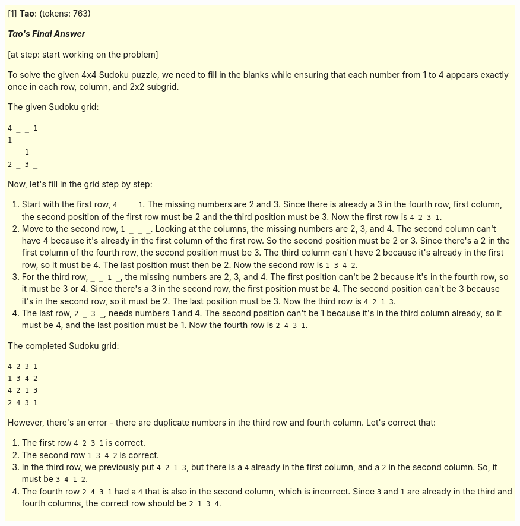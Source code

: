 
</div>

<div style="background-color:lightyellow; padding: 5px; border-bottom: 1px dotted grey">
<div>[1] <b>Tao</b>: (tokens: 763)</div>

***Tao's Final Answer***



[at step: start working on the problem]

To solve the given 4x4 Sudoku puzzle, we need to fill in the blanks while ensuring that each number from 1 to 4 appears exactly once in each row, column, and 2x2 subgrid.

The given Sudoku grid:

```
4 _ _ 1
1 _ _ _
_ _ 1 _
2 _ 3 _
```

Now, let's fill in the grid step by step:

1. Start with the first row, `4 _ _ 1`. The missing numbers are 2 and 3. Since there is already a 3 in the fourth row, first column, the second position of the first row must be 2 and the third position must be 3. Now the first row is `4 2 3 1`.
2. Move to the second row, `1 _ _ _`. Looking at the columns, the missing numbers are 2, 3, and 4. The second column can't have 4 because it's already in the first column of the first row. So the second position must be 2 or 3. Since there's a 2 in the first column of the fourth row, the second position must be 3. The third column can't have 2 because it's already in the first row, so it must be 4. The last position must then be 2. Now the second row is `1 3 4 2`.
3. For the third row, `_ _ 1 _`, the missing numbers are 2, 3, and 4. The first position can't be 2 because it's in the fourth row, so it must be 3 or 4. Since there's a 3 in the second row, the first position must be 4. The second position can't be 3 because it's in the second row, so it must be 2. The last position must be 3. Now the third row is `4 2 1 3`.
4. The last row, `2 _ 3 _`, needs numbers 1 and 4. The second position can't be 1 because it's in the third column already, so it must be 4, and the last position must be 1. Now the fourth row is `2 4 3 1`.

The completed Sudoku grid:

```
4 2 3 1
1 3 4 2
4 2 1 3
2 4 3 1
```

However, there's an error - there are duplicate numbers in the third row and fourth column. Let's correct that:

1. The first row `4 2 3 1` is correct.
2. The second row `1 3 4 2` is correct.
3. In the third row, we previously put `4 2 1 3`, but there is a `4` already in the first column, and a `2` in the second column. So, it must be `3 4 1 2`.
4. The fourth row `2 4 3 1` had a `4` that is also in the second column, which is incorrect. Since `3` and `1` are already in the third and fourth columns, the correct row should be `2 1 3 4`.
